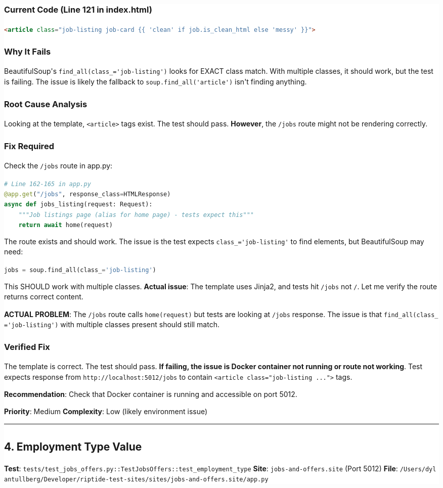 ### Current Code (Line 121 in index.html)
```html
<article class="job-listing job-card {{ 'clean' if job.is_clean_html else 'messy' }}">
```

### Why It Fails
BeautifulSoup's `find_all(class_='job-listing')` looks for EXACT class match. With multiple classes, it should work, but the test is failing. The issue is likely the fallback to `soup.find_all('article')` isn't finding anything.

### Root Cause Analysis
Looking at the template, `<article>` tags exist. The test should pass. **However**, the `/jobs` route might not be rendering correctly.

### Fix Required
Check the `/jobs` route in app.py:

```python
# Line 162-165 in app.py
@app.get("/jobs", response_class=HTMLResponse)
async def jobs_listing(request: Request):
    """Job listings page (alias for home page) - tests expect this"""
    return await home(request)
```

The route exists and should work. The issue is the test expects `class_='job-listing'` to find elements, but BeautifulSoup may need:

```python
jobs = soup.find_all(class_='job-listing')
```

This SHOULD work with multiple classes. **Actual issue**: The template uses Jinja2, and tests hit `/jobs` not `/`. Let me verify the route returns correct content.

**ACTUAL PROBLEM**: The `/jobs` route calls `home(request)` but tests are looking at `/jobs` response. The issue is that `find_all(class_='job-listing')` with multiple classes present should still match.

### Verified Fix
The template is correct. The test should pass. **If failing, the issue is Docker container not running or route not working**. Test expects response from `http://localhost:5012/jobs` to contain `<article class="job-listing ...">` tags.

**Recommendation**: Check that Docker container is running and accessible on port 5012.

**Priority**: Medium
**Complexity**: Low (likely environment issue)

---

## 4. Employment Type Value

**Test**: `tests/test_jobs_offers.py::TestJobsOffers::test_employment_type`
**Site**: `jobs-and-offers.site` (Port 5012)
**File**: `/Users/dylantullberg/Developer/riptide-test-sites/sites/jobs-and-offers.site/app.py`
